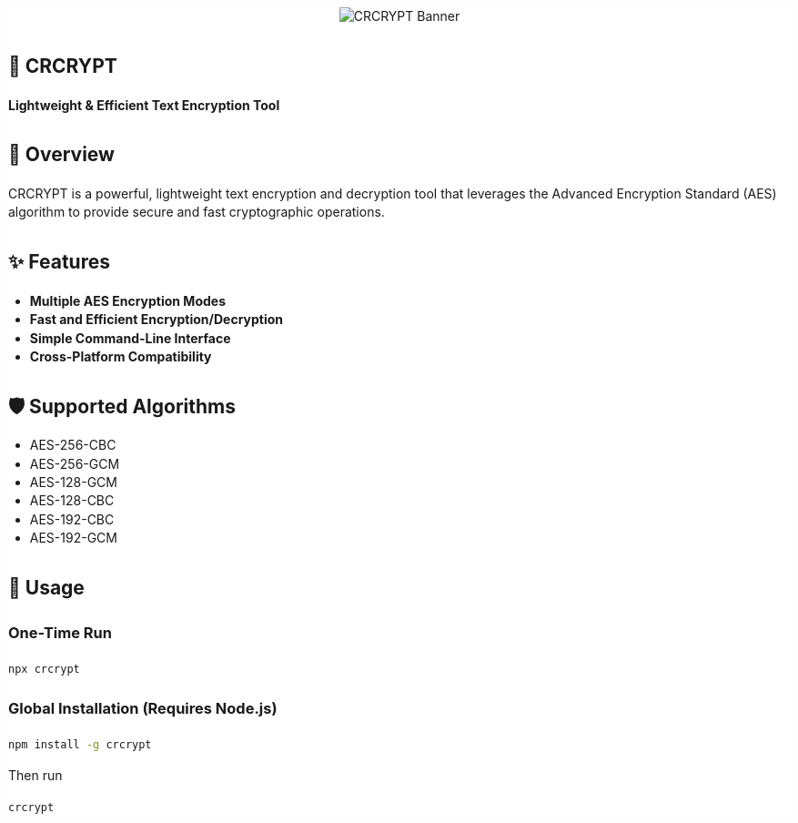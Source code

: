 <p align="center">
  <img src="https://res.cloudinary.com/dfu6hbwya/image/upload/v1733054475/crcrypt/wl8yirxtbncjeqnccbcy.png" 
       alt="CRCRYPT Banner" 
       width="30%">
</p>

## 🔐 CRCRYPT

**Lightweight & Efficient Text Encryption Tool**

## 🌟 Overview

CRCRYPT is a powerful, lightweight text encryption and decryption tool that leverages the Advanced Encryption Standard (AES) algorithm to provide secure and fast cryptographic operations.

## ✨ Features

- **Multiple AES Encryption Modes**
- **Fast and Efficient Encryption/Decryption**
- **Simple Command-Line Interface**
- **Cross-Platform Compatibility**

## 🛡️ Supported Algorithms

- AES-256-CBC
- AES-256-GCM
- AES-128-GCM
- AES-128-CBC
- AES-192-CBC
- AES-192-GCM

## 🚀 Usage

### One-Time Run

```bash
npx crcrypt
```

### Global Installation (Requires Node.js)

```bash
npm install -g crcrypt

```

Then run

```bash
crcrypt
```
